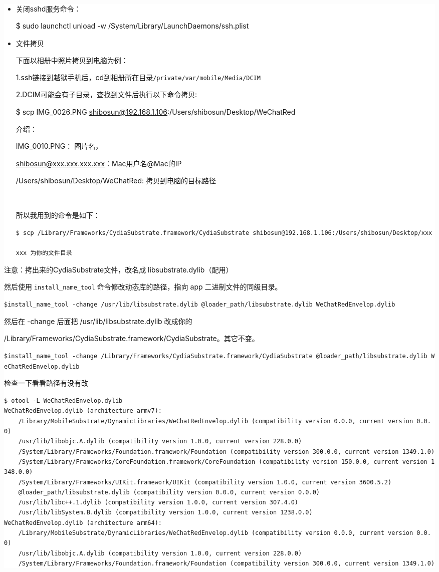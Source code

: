 - 关闭sshd服务命令：

  $ sudo launchctl unload -w /System/Library/LaunchDaemons/ssh.plist

- 文件拷贝

  下面以相册中照片拷贝到电脑为例：

  1.ssh链接到越狱手机后，cd到相册所在目录`/private/var/mobile/Media/DCIM`

  2.DCIM可能会有子目录，查找到文件后执行以下命令拷贝:

  $ scp IMG_0026.PNG shibosun@192.168.1.106:/Users/shibosun/Desktop/WeChatRed

  介绍：

  IMG_0010.PNG： 图片名，

  shibosun@xxx.xxx.xxx.xxx：Mac用户名@Mac的IP

  /Users/shibosun/Desktop/WeChatRed: 拷贝到电脑的目标路径

  ​

  所以我用到的命令是如下：

  ```
  $ scp /Library/Frameworks/CydiaSubstrate.framework/CydiaSubstrate shibosun@192.168.1.106:/Users/shibosun/Desktop/xxx

  xxx 为你的文件目录
  ```

注意：拷出来的CydiaSubstrate文件，改名成 libsubstrate.dylib（配用）

然后使用 `install_name_tool` 命令修改动态库的路径，指向 app 二进制文件的同级目录。

```
$install_name_tool -change /usr/lib/libsubstrate.dylib @loader_path/libsubstrate.dylib WeChatRedEnvelop.dylib
```

然后在 -change 后面把 /usr/lib/libsubstrate.dylib 改成你的

/Library/Frameworks/CydiaSubstrate.framework/CydiaSubstrate。其它不变。

```
$install_name_tool -change /Library/Frameworks/CydiaSubstrate.framework/CydiaSubstrate @loader_path/libsubstrate.dylib WeChatRedEnvelop.dylib 
```

检查一下看看路径有没有改

```
$ otool -L WeChatRedEnvelop.dylib
WeChatRedEnvelop.dylib (architecture armv7):
	/Library/MobileSubstrate/DynamicLibraries/WeChatRedEnvelop.dylib (compatibility version 0.0.0, current version 0.0.0)
	/usr/lib/libobjc.A.dylib (compatibility version 1.0.0, current version 228.0.0)
	/System/Library/Frameworks/Foundation.framework/Foundation (compatibility version 300.0.0, current version 1349.1.0)
	/System/Library/Frameworks/CoreFoundation.framework/CoreFoundation (compatibility version 150.0.0, current version 1348.0.0)
	/System/Library/Frameworks/UIKit.framework/UIKit (compatibility version 1.0.0, current version 3600.5.2)
	@loader_path/libsubstrate.dylib (compatibility version 0.0.0, current version 0.0.0)
	/usr/lib/libc++.1.dylib (compatibility version 1.0.0, current version 307.4.0)
	/usr/lib/libSystem.B.dylib (compatibility version 1.0.0, current version 1238.0.0)
WeChatRedEnvelop.dylib (architecture arm64):
	/Library/MobileSubstrate/DynamicLibraries/WeChatRedEnvelop.dylib (compatibility version 0.0.0, current version 0.0.0)
	/usr/lib/libobjc.A.dylib (compatibility version 1.0.0, current version 228.0.0)
	/System/Library/Frameworks/Foundation.framework/Foundation (compatibility version 300.0.0, current version 1349.1.0)
```